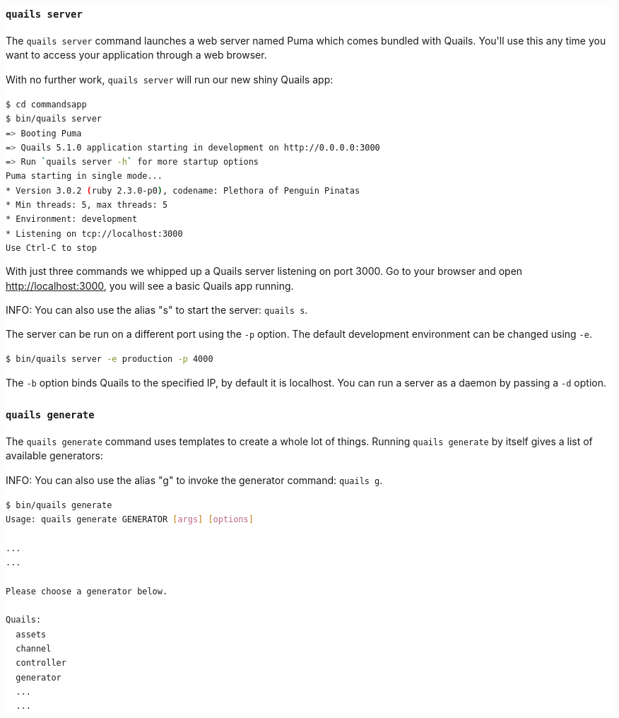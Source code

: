 ### `quails server`

The `quails server` command launches a web server named Puma which comes bundled with Quails. You'll use this any time you want to access your application through a web browser.

With no further work, `quails server` will run our new shiny Quails app:

```bash
$ cd commandsapp
$ bin/quails server
=> Booting Puma
=> Quails 5.1.0 application starting in development on http://0.0.0.0:3000
=> Run `quails server -h` for more startup options
Puma starting in single mode...
* Version 3.0.2 (ruby 2.3.0-p0), codename: Plethora of Penguin Pinatas
* Min threads: 5, max threads: 5
* Environment: development
* Listening on tcp://localhost:3000
Use Ctrl-C to stop
```

With just three commands we whipped up a Quails server listening on port 3000. Go to your browser and open [http://localhost:3000](http://localhost:3000), you will see a basic Quails app running.

INFO: You can also use the alias "s" to start the server: `quails s`.

The server can be run on a different port using the `-p` option. The default development environment can be changed using `-e`.

```bash
$ bin/quails server -e production -p 4000
```

The `-b` option binds Quails to the specified IP, by default it is localhost. You can run a server as a daemon by passing a `-d` option.

### `quails generate`

The `quails generate` command uses templates to create a whole lot of things. Running `quails generate` by itself gives a list of available generators:

INFO: You can also use the alias "g" to invoke the generator command: `quails g`.

```bash
$ bin/quails generate
Usage: quails generate GENERATOR [args] [options]

...
...

Please choose a generator below.

Quails:
  assets
  channel
  controller
  generator
  ...
  ...
```
